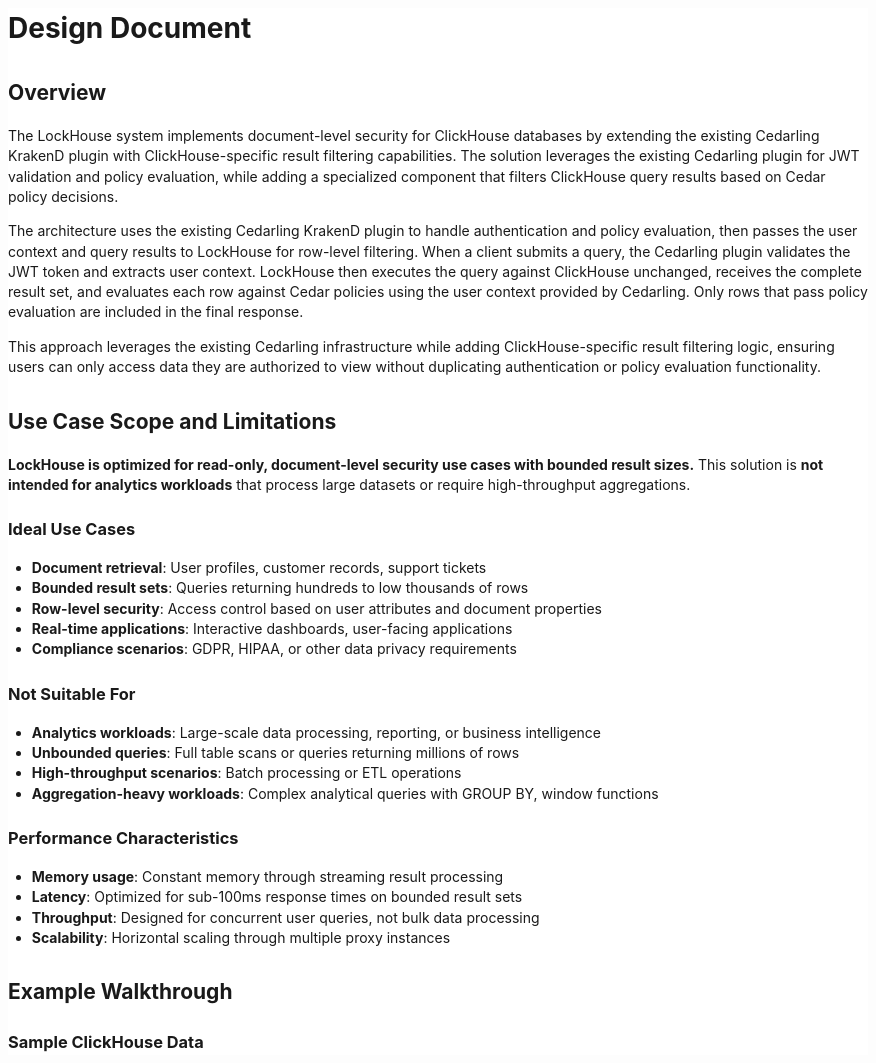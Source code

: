 # Design Document

## Overview

The LockHouse system implements document-level security for ClickHouse databases by extending the existing Cedarling KrakenD plugin with ClickHouse-specific result filtering capabilities. The solution leverages the existing Cedarling plugin for JWT validation and policy evaluation, while adding a specialized component that filters ClickHouse query results based on Cedar policy decisions.

The architecture uses the existing Cedarling KrakenD plugin to handle authentication and policy evaluation, then passes the user context and query results to LockHouse for row-level filtering. When a client submits a query, the Cedarling plugin validates the JWT token and extracts user context. LockHouse then executes the query against ClickHouse unchanged, receives the complete result set, and evaluates each row against Cedar policies using the user context provided by Cedarling. Only rows that pass policy evaluation are included in the final response.

This approach leverages the existing Cedarling infrastructure while adding ClickHouse-specific result filtering logic, ensuring users can only access data they are authorized to view without duplicating authentication or policy evaluation functionality.

## Use Case Scope and Limitations

**LockHouse is optimized for read-only, document-level security use cases with bounded result sizes.** This solution is **not intended for analytics workloads** that process large datasets or require high-throughput aggregations.

### Ideal Use Cases
- **Document retrieval**: User profiles, customer records, support tickets
- **Bounded result sets**: Queries returning hundreds to low thousands of rows
- **Row-level security**: Access control based on user attributes and document properties
- **Real-time applications**: Interactive dashboards, user-facing applications
- **Compliance scenarios**: GDPR, HIPAA, or other data privacy requirements

### Not Suitable For
- **Analytics workloads**: Large-scale data processing, reporting, or business intelligence
- **Unbounded queries**: Full table scans or queries returning millions of rows
- **High-throughput scenarios**: Batch processing or ETL operations
- **Aggregation-heavy workloads**: Complex analytical queries with GROUP BY, window functions

### Performance Characteristics
- **Memory usage**: Constant memory through streaming result processing
- **Latency**: Optimized for sub-100ms response times on bounded result sets
- **Throughput**: Designed for concurrent user queries, not bulk data processing
- **Scalability**: Horizontal scaling through multiple proxy instances

## Example Walkthrough

### Sample ClickHouse Data
